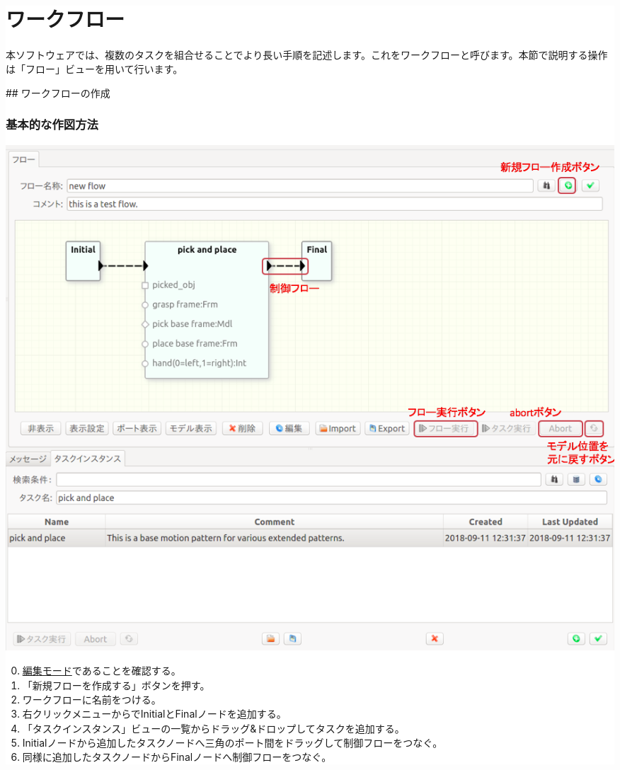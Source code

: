 # ワークフロー

本ソフトウェアでは、複数のタスクを組合せることでより長い手順を記述します。これをワークフローと呼びます。本節で説明する操作は「フロー」ビューを用いて行います。

##<i class="fa fa-arrow-circle-right" aria-hidden="true"></i> ワークフローの作成

### 基本的な作図方法

![フロー１](img/flow1.png "フロー１")

0. [編集モード](/views.md)であることを確認する。
1. 「新規フローを作成する」ボタンを押す。
2. ワークフローに名前をつける。
3. 右クリックメニューからでInitialとFinalノードを追加する。
4. 「タスクインスタンス」ビューの一覧からドラッグ&ドロップしてタスクを追加する。
5. Initialノードから追加したタスクノードへ三角のポート間をドラッグして制御フローをつなぐ。
6. 同様に追加したタスクノードからFinalノードへ制御フローをつなぐ。
